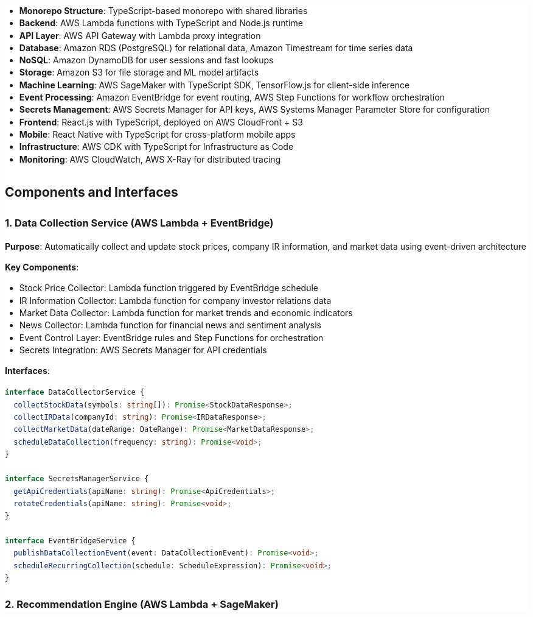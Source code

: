 - **Monorepo Structure**: TypeScript-based monorepo with shared libraries
- **Backend**: AWS Lambda functions with TypeScript and Node.js runtime
- **API Layer**: AWS API Gateway with Lambda proxy integration
- **Database**: Amazon RDS (PostgreSQL) for relational data, Amazon Timestream for time series data
- **NoSQL**: Amazon DynamoDB for user sessions and fast lookups
- **Storage**: Amazon S3 for file storage and ML model artifacts
- **Machine Learning**: AWS SageMaker with TypeScript SDK, TensorFlow.js for client-side inference
- **Event Processing**: Amazon EventBridge for event routing, AWS Step Functions for workflow orchestration
- **Secrets Management**: AWS Secrets Manager for API keys, AWS Systems Manager Parameter Store for configuration
- **Frontend**: React.js with TypeScript, deployed on AWS CloudFront + S3
- **Mobile**: React Native with TypeScript for cross-platform mobile apps
- **Infrastructure**: AWS CDK with TypeScript for Infrastructure as Code
- **Monitoring**: AWS CloudWatch, AWS X-Ray for distributed tracing

## Components and Interfaces

### 1. Data Collection Service (AWS Lambda + EventBridge)

**Purpose**: Automatically collect and update stock prices, company IR information, and market data using event-driven architecture

**Key Components**:
- Stock Price Collector: Lambda function triggered by EventBridge schedule
- IR Information Collector: Lambda function for company investor relations data
- Market Data Collector: Lambda function for market trends and economic indicators
- News Collector: Lambda function for financial news and sentiment analysis
- Event Control Layer: EventBridge rules and Step Functions for orchestration
- Secrets Integration: AWS Secrets Manager for API credentials

**Interfaces**:
```typescript
interface DataCollectorService {
  collectStockData(symbols: string[]): Promise<StockDataResponse>;
  collectIRData(companyId: string): Promise<IRDataResponse>;
  collectMarketData(dateRange: DateRange): Promise<MarketDataResponse>;
  scheduleDataCollection(frequency: string): Promise<void>;
}

interface SecretsManagerService {
  getApiCredentials(apiName: string): Promise<ApiCredentials>;
  rotateCredentials(apiName: string): Promise<void>;
}

interface EventBridgeService {
  publishDataCollectionEvent(event: DataCollectionEvent): Promise<void>;
  scheduleRecurringCollection(schedule: ScheduleExpression): Promise<void>;
}
```

### 2. Recommendation Engine (AWS Lambda + SageMaker)
